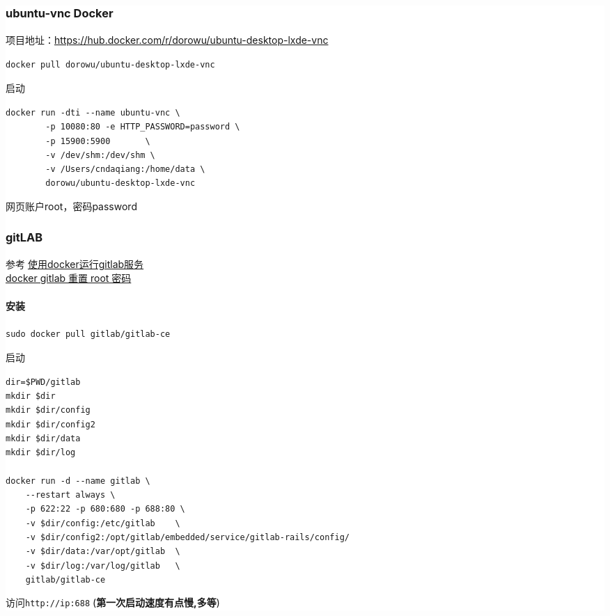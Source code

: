 ### ubuntu-vnc Docker
项目地址：https://hub.docker.com/r/dorowu/ubuntu-desktop-lxde-vnc
```
docker pull dorowu/ubuntu-desktop-lxde-vnc
```
启动
```
docker run -dti --name ubuntu-vnc \
        -p 10080:80 -e HTTP_PASSWORD=password \
        -p 15900:5900       \
        -v /dev/shm:/dev/shm \
        -v /Users/cndaqiang:/home/data \
        dorowu/ubuntu-desktop-lxde-vnc
```
网页账户root，密码password


### gitLAB
参考
[使用docker运行gitlab服务](https://blog.csdn.net/felix_yujing/article/details/52139070)<br>
[docker gitlab 重置 root 密码](https://blog.csdn.net/oGuangCai/article/details/106275705)

#### 安装
```
sudo docker pull gitlab/gitlab-ce
```
启动
```
dir=$PWD/gitlab
mkdir $dir
mkdir $dir/config
mkdir $dir/config2
mkdir $dir/data
mkdir $dir/log

docker run -d --name gitlab \
    --restart always \
    -p 622:22 -p 680:680 -p 688:80 \
    -v $dir/config:/etc/gitlab    \
    -v $dir/config2:/opt/gitlab/embedded/service/gitlab-rails/config/
    -v $dir/data:/var/opt/gitlab  \
    -v $dir/log:/var/log/gitlab   \
    gitlab/gitlab-ce
```
访问`http://ip:688` (**第一次启动速度有点慢,多等**)